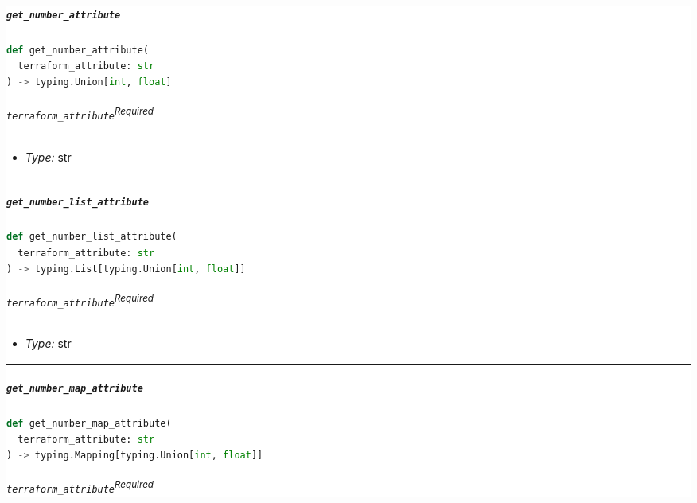 ##### `get_number_attribute` <a name="get_number_attribute" id="@cdktf/provider-opentelekomcloud.dataOpentelekomcloudTmsResourceInstancesV1.DataOpentelekomcloudTmsResourceInstancesV1.getNumberAttribute"></a>

```python
def get_number_attribute(
  terraform_attribute: str
) -> typing.Union[int, float]
```

###### `terraform_attribute`<sup>Required</sup> <a name="terraform_attribute" id="@cdktf/provider-opentelekomcloud.dataOpentelekomcloudTmsResourceInstancesV1.DataOpentelekomcloudTmsResourceInstancesV1.getNumberAttribute.parameter.terraformAttribute"></a>

- *Type:* str

---

##### `get_number_list_attribute` <a name="get_number_list_attribute" id="@cdktf/provider-opentelekomcloud.dataOpentelekomcloudTmsResourceInstancesV1.DataOpentelekomcloudTmsResourceInstancesV1.getNumberListAttribute"></a>

```python
def get_number_list_attribute(
  terraform_attribute: str
) -> typing.List[typing.Union[int, float]]
```

###### `terraform_attribute`<sup>Required</sup> <a name="terraform_attribute" id="@cdktf/provider-opentelekomcloud.dataOpentelekomcloudTmsResourceInstancesV1.DataOpentelekomcloudTmsResourceInstancesV1.getNumberListAttribute.parameter.terraformAttribute"></a>

- *Type:* str

---

##### `get_number_map_attribute` <a name="get_number_map_attribute" id="@cdktf/provider-opentelekomcloud.dataOpentelekomcloudTmsResourceInstancesV1.DataOpentelekomcloudTmsResourceInstancesV1.getNumberMapAttribute"></a>

```python
def get_number_map_attribute(
  terraform_attribute: str
) -> typing.Mapping[typing.Union[int, float]]
```

###### `terraform_attribute`<sup>Required</sup> <a name="terraform_attribute" id="@cdktf/provider-opentelekomcloud.dataOpentelekomcloudTmsResourceInstancesV1.DataOpentelekomcloudTmsResourceInstancesV1.getNumberMapAttribute.parameter.terraformAttribute"></a>
